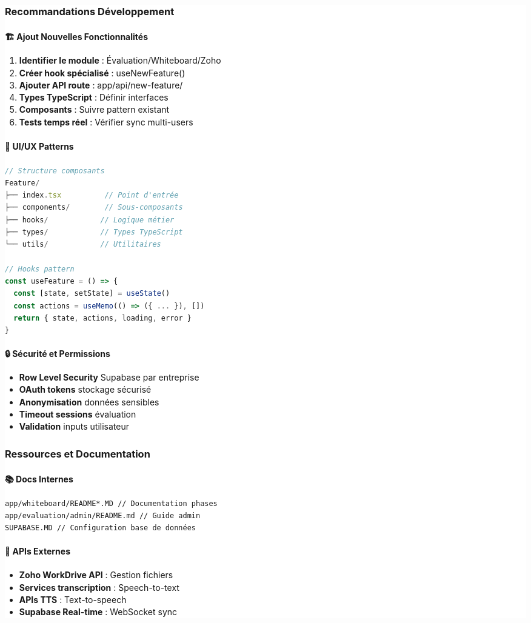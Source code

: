 ### Recommandations Développement

#### **🏗️ Ajout Nouvelles Fonctionnalités**

1. **Identifier le module** : Évaluation/Whiteboard/Zoho
2. **Créer hook spécialisé** : useNewFeature()
3. **Ajouter API route** : app/api/new-feature/
4. **Types TypeScript** : Définir interfaces
5. **Composants** : Suivre pattern existant
6. **Tests temps réel** : Vérifier sync multi-users

#### **🎨 UI/UX Patterns**

```typescript
// Structure composants
Feature/
├── index.tsx          // Point d'entrée
├── components/        // Sous-composants
├── hooks/            // Logique métier
├── types/            // Types TypeScript
└── utils/            // Utilitaires

// Hooks pattern
const useFeature = () => {
  const [state, setState] = useState()
  const actions = useMemo(() => ({ ... }), [])
  return { state, actions, loading, error }
}
```

#### **🔒 Sécurité et Permissions**

- **Row Level Security** Supabase par entreprise
- **OAuth tokens** stockage sécurisé
- **Anonymisation** données sensibles
- **Timeout sessions** évaluation
- **Validation** inputs utilisateur

### Ressources et Documentation

#### **📚 Docs Internes**

```
app/whiteboard/README*.MD // Documentation phases
app/evaluation/admin/README.md // Guide admin
SUPABASE.MD // Configuration base de données
```

#### **🔗 APIs Externes**

- **Zoho WorkDrive API** : Gestion fichiers
- **Services transcription** : Speech-to-text
- **APIs TTS** : Text-to-speech
- **Supabase Real-time** : WebSocket sync
